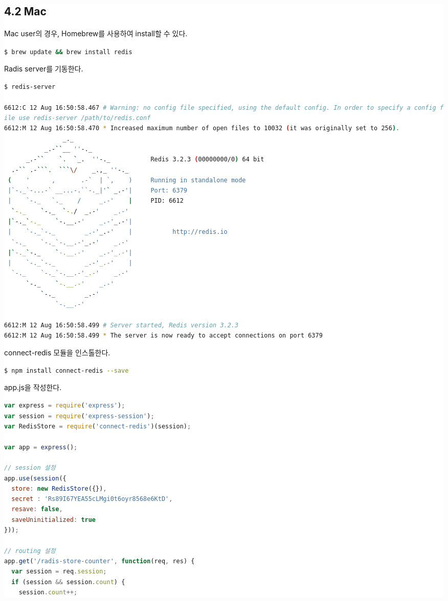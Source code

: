 ## 4.2 Mac

Mac user의 경우, Homebrew를 사용하여 install할 수 있다.

```bash
$ brew update && brew install redis
```

Radis server를 기동한다.

```bash
$ redis-server

6612:C 12 Aug 16:50:58.467 # Warning: no config file specified, using the default config. In order to specify a config file use redis-server /path/to/redis.conf
6612:M 12 Aug 16:50:58.470 * Increased maximum number of open files to 10032 (it was originally set to 256).
                _._                                                  
           _.-``__ ''-._                                             
      _.-``    `.  `_.  ''-._           Redis 3.2.3 (00000000/0) 64 bit
  .-`` .-```.  ```\/    _.,_ ''-._                                   
 (    '      ,       .-`  | `,    )     Running in standalone mode
 |`-._`-...-` __...-.``-._|'` _.-'|     Port: 6379
 |    `-._   `._    /     _.-'    |     PID: 6612
  `-._    `-._  `-./  _.-'    _.-'                                   
 |`-._`-._    `-.__.-'    _.-'_.-'|                                  
 |    `-._`-._        _.-'_.-'    |           http://redis.io        
  `-._    `-._`-.__.-'_.-'    _.-'                                   
 |`-._`-._    `-.__.-'    _.-'_.-'|                                  
 |    `-._`-._        _.-'_.-'    |                                  
  `-._    `-._`-.__.-'_.-'    _.-'                                   
      `-._    `-.__.-'    _.-'                                       
          `-._        _.-'                                           
              `-.__.-'                                               

6612:M 12 Aug 16:50:58.499 # Server started, Redis version 3.2.3
6612:M 12 Aug 16:50:58.499 * The server is now ready to accept connections on port 6379
```

connect-redis 모듈을 인스톨한다.

```bash
$ npm install connect-redis --save
```

app.js을 작성한다.

```javascript
var express = require('express');
var session = require('express-session');
var RedisStore = require('connect-redis')(session);

var app = express();

// session 설정
app.use(session({
  store: new RedisStore({}),
  secret : 'Rs89I67YEA55cLMgi0t6oyr8568e6KtD',
  resave: false,
  saveUninitialized: true
}));

// routing 설정
app.get('/radis-store-counter', function(req, res) {
  var session = req.session;
  if (session && session.count) {
    session.count++;
```